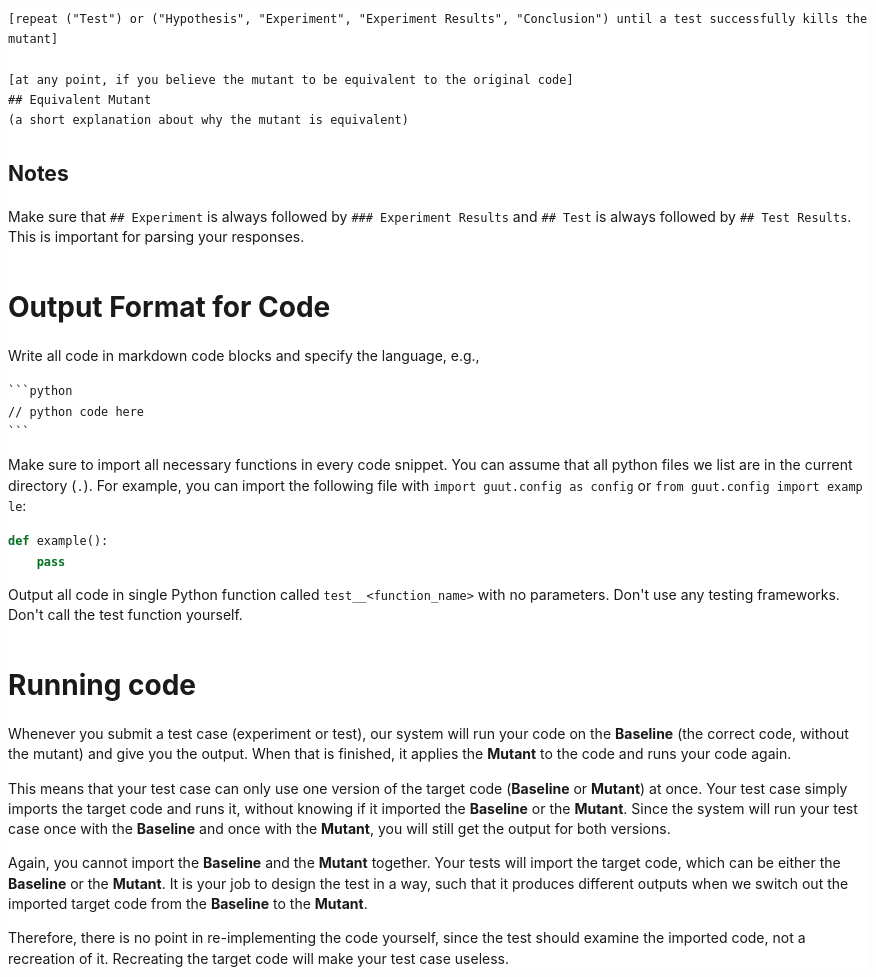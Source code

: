     [repeat ("Test") or ("Hypothesis", "Experiment", "Experiment Results", "Conclusion") until a test successfully kills the mutant]

    [at any point, if you believe the mutant to be equivalent to the original code]
    ## Equivalent Mutant
    (a short explanation about why the mutant is equivalent)

## Notes

Make sure that `## Experiment` is always followed by `### Experiment Results` and `## Test` is always followed by `## Test Results`. This is important for parsing your responses.


# Output Format for Code

Write all code in markdown code blocks and specify the language, e.g.,

    ```python
    // python code here
    ```

Make sure to import all necessary functions in every code snippet. You can assume that all python files we list are in the current directory (`.`). For example, you can import the following file with `import guut.config as config` or `from guut.config import example`:

```python guut/config.py
def example():
    pass
```

Output all code in single Python function called `test__<function_name>` with no parameters. Don't use any testing frameworks. Don't call the test function yourself.


# Running code

Whenever you submit a test case (experiment or test), our system will run your code on the **Baseline** (the correct code, without the mutant) and give you the output. When that is finished, it applies the **Mutant** to the code and runs your code again.

This means that your test case can only use one version of the target code (**Baseline** or **Mutant**) at once. Your test case simply imports the target code and runs it, without knowing if it imported the **Baseline** or the **Mutant**. Since the system will run your test case once with the **Baseline** and once with the **Mutant**, you will still get the output for both versions.

Again, you cannot import the **Baseline** and the **Mutant** together. Your tests will import the target code, which can be either the **Baseline** or the **Mutant**. It is your job to design the test in a way, such that it produces different outputs when we switch out the imported target code from the **Baseline** to the **Mutant**.

Therefore, there is no point in re-implementing the code yourself, since the test should examine the imported code, not a recreation of it. Recreating the target code will make your test case useless.
